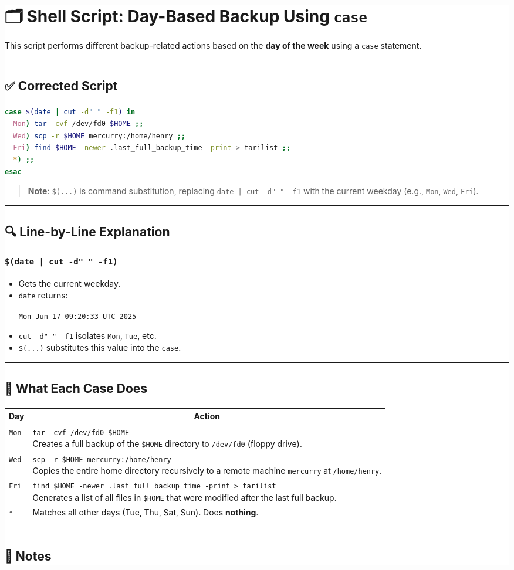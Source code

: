 # 🗂️ Shell Script: Day-Based Backup Using `case`

This script performs different backup-related actions based on the **day of the week** using a `case` statement.

---

## ✅ Corrected Script

```bash
case $(date | cut -d" " -f1) in
  Mon) tar -cvf /dev/fd0 $HOME ;;
  Wed) scp -r $HOME mercurry:/home/henry ;;
  Fri) find $HOME -newer .last_full_backup_time -print > tarilist ;;
  *) ;;
esac
```

> **Note**: `$(...)` is command substitution, replacing `date | cut -d" " -f1` with the current weekday (e.g., `Mon`, `Wed`, `Fri`).

---

## 🔍 Line-by-Line Explanation

### `$(date | cut -d" " -f1)`

- Gets the current weekday.
- `date` returns:
  ```
  Mon Jun 17 09:20:33 UTC 2025
  ```
- `cut -d" " -f1` isolates `Mon`, `Tue`, etc.
- `$(...)` substitutes this value into the `case`.

---

## 🧠 What Each Case Does

| **Day** | **Action**                                                                                                                                              |
| ------- | ------------------------------------------------------------------------------------------------------------------------------------------------------- |
| `Mon`   | `tar -cvf /dev/fd0 $HOME`<br>Creates a full backup of the `$HOME` directory to `/dev/fd0` (floppy drive).                                               |
| `Wed`   | `scp -r $HOME mercurry:/home/henry`<br>Copies the entire home directory recursively to a remote machine `mercurry` at `/home/henry`.                    |
| `Fri`   | `find $HOME -newer .last_full_backup_time -print > tarilist`<br>Generates a list of all files in `$HOME` that were modified after the last full backup. |
| `*`     | Matches all other days (Tue, Thu, Sat, Sun). Does **nothing**.                                                                                          |

---

## 🔐 Notes
